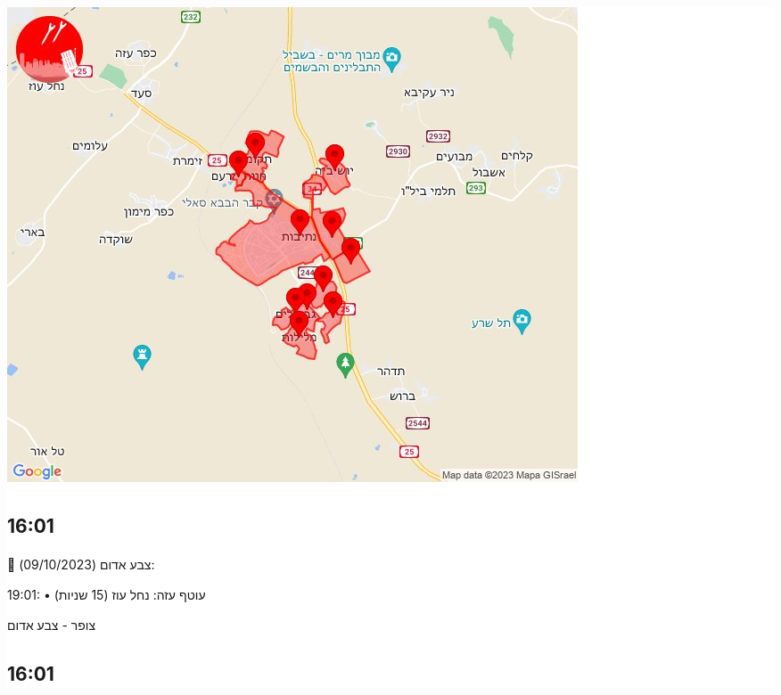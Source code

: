 ![Photo](images/13416.jpg)

## 16:01

🔴 צבע אדום (09/10/2023):

19:01:
• עוטף עזה: נחל עוז (15 שניות)

צופר - צבע אדום

## 16:01
